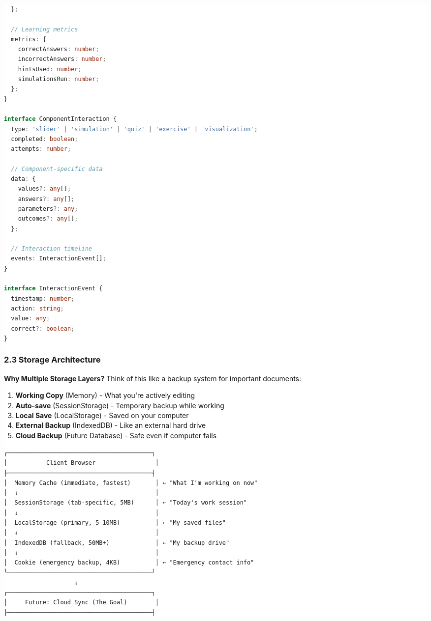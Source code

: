 ```typescript
  };
  
  // Learning metrics
  metrics: {
    correctAnswers: number;
    incorrectAnswers: number;
    hintsUsed: number;
    simulationsRun: number;
  };
}

interface ComponentInteraction {
  type: 'slider' | 'simulation' | 'quiz' | 'exercise' | 'visualization';
  completed: boolean;
  attempts: number;
  
  // Component-specific data
  data: {
    values?: any[];
    answers?: any[];
    parameters?: any;
    outcomes?: any[];
  };
  
  // Interaction timeline
  events: InteractionEvent[];
}

interface InteractionEvent {
  timestamp: number;
  action: string;
  value: any;
  correct?: boolean;
}
```

### 2.3 Storage Architecture

**Why Multiple Storage Layers?**
Think of this like a backup system for important documents:
1. **Working Copy** (Memory) - What you're actively editing
2. **Auto-save** (SessionStorage) - Temporary backup while working
3. **Local Save** (LocalStorage) - Saved on your computer
4. **External Backup** (IndexedDB) - Like an external hard drive
5. **Cloud Backup** (Future Database) - Safe even if computer fails

```
┌─────────────────────────────────────────┐
│           Client Browser                 │
├─────────────────────────────────────────┤
│  Memory Cache (immediate, fastest)       │ ← "What I'm working on now"
│  ↓                                       │
│  SessionStorage (tab-specific, 5MB)      │ ← "Today's work session"
│  ↓                                       │
│  LocalStorage (primary, 5-10MB)          │ ← "My saved files"
│  ↓                                       │
│  IndexedDB (fallback, 50MB+)             │ ← "My backup drive"
│  ↓                                       │
│  Cookie (emergency backup, 4KB)          │ ← "Emergency contact info"
└─────────────────────────────────────────┘
                    ↓
┌─────────────────────────────────────────┐
│     Future: Cloud Sync (The Goal)        │
├─────────────────────────────────────────┤
```